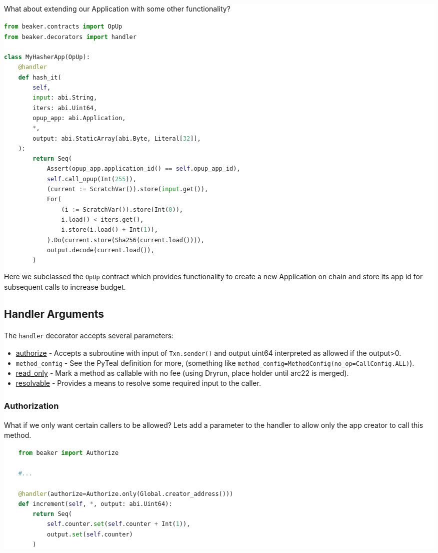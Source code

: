 What about extending our Application with some other functionality?

```py
from beaker.contracts import OpUp
from beaker.decorators import handler

class MyHasherApp(OpUp):
    @handler
    def hash_it(
        self,
        input: abi.String,
        iters: abi.Uint64,
        opup_app: abi.Application,
        *,
        output: abi.StaticArray[abi.Byte, Literal[32]],
    ):
        return Seq(
            Assert(opup_app.application_id() == self.opup_app_id),
            self.call_opup(Int(255)),
            (current := ScratchVar()).store(input.get()),
            For(
                (i := ScratchVar()).store(Int(0)),
                i.load() < iters.get(),
                i.store(i.load() + Int(1)),
            ).Do(current.store(Sha256(current.load()))),
            output.decode(current.load()),
        )


```

Here we subclassed the `OpUp` contract which provides functionality to create a new Application on chain and store its app id for subsequent calls to increase budget.


## Handler Arguments

The `handler` decorator accepts several parameters:

- [authorize](#authorization) - Accepts a subroutine with input of `Txn.sender()` and output uint64 interpreted as allowed if the output>0.
- `method_config` - See the PyTeal definition for more, (something like `method_config=MethodConfig(no_op=CallConfig.ALL)`).
- [read_only](#method-hints) - Mark a method as callable with no fee (using Dryrun, place holder until arc22 is merged).
- [resolvable](#resolvable) - Provides a means to resolve some required input to the caller. 

### Authorization

What if we only want certain callers to be allowed? Lets add a parameter to the handler to allow only the app creator to call this method.

```py
    from beaker import Authorize

    #...

    @handler(authorize=Authorize.only(Global.creator_address()))
    def increment(self, *, output: abi.Uint64):
        return Seq(
            self.counter.set(self.counter + Int(1)),
            output.set(self.counter)
        )
```
